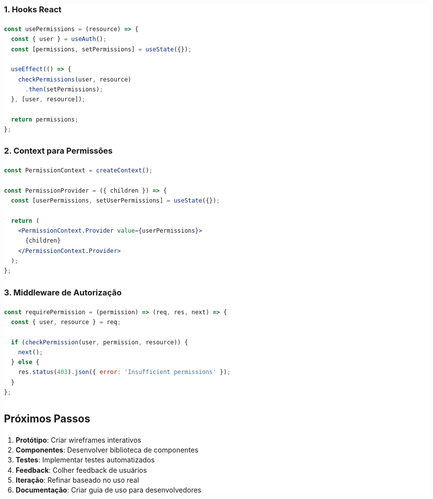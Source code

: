 ### 1. Hooks React
```jsx
const usePermissions = (resource) => {
  const { user } = useAuth();
  const [permissions, setPermissions] = useState({});
  
  useEffect(() => {
    checkPermissions(user, resource)
      .then(setPermissions);
  }, [user, resource]);
  
  return permissions;
};
```

### 2. Context para Permissões
```jsx
const PermissionContext = createContext();

const PermissionProvider = ({ children }) => {
  const [userPermissions, setUserPermissions] = useState({});
  
  return (
    <PermissionContext.Provider value={userPermissions}>
      {children}
    </PermissionContext.Provider>
  );
};
```

### 3. Middleware de Autorização
```javascript
const requirePermission = (permission) => (req, res, next) => {
  const { user, resource } = req;
  
  if (checkPermission(user, permission, resource)) {
    next();
  } else {
    res.status(403).json({ error: 'Insufficient permissions' });
  }
};
```

## Próximos Passos

1. **Protótipo**: Criar wireframes interativos
2. **Componentes**: Desenvolver biblioteca de componentes
3. **Testes**: Implementar testes automatizados
4. **Feedback**: Colher feedback de usuários
5. **Iteração**: Refinar baseado no uso real
6. **Documentação**: Criar guia de uso para desenvolvedores
